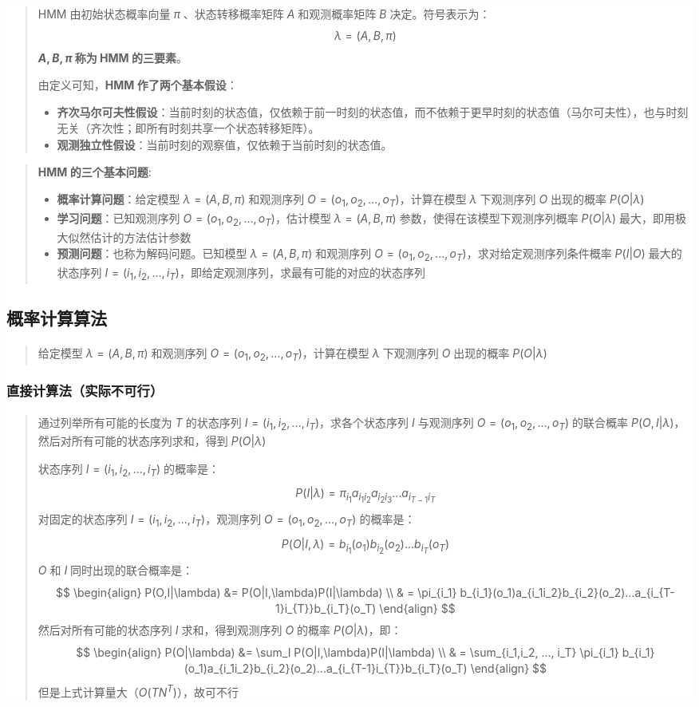 > HMM 由初始状态概率向量 $\pi$ 、状态转移概率矩阵 $A$ 和观测概率矩阵 $B$ 决定。符号表示为：
> $$
> \lambda = (A, B, \pi)
> $$
> **$A, B, \pi$ 称为 HMM 的三要素**。
>
> 由定义可知，**HMM 作了两个基本假设**：
>
> + **齐次马尔可夫性假设**：当前时刻的状态值，仅依赖于前一时刻的状态值，而不依赖于更早时刻的状态值（马尔可夫性），也与时刻无关（齐次性；即所有时刻共享一个状态转移矩阵）。
> + **观测独立性假设**：当前时刻的观察值，仅依赖于当前时刻的状态值。

>  **HMM 的三个基本问题**:
>
> + **概率计算问题**：给定模型 $\lambda = (A, B, \pi)$ 和观测序列 $O = (o_1, o_2, ..., o_T)$，计算在模型 $\lambda$ 下观测序列 $O$ 出现的概率 $P(O|\lambda)$
> + **学习问题**：已知观测序列 $O=(o_1, o_2, ..., o_T)$，估计模型 $\lambda = (A, B, \pi)$ 参数，使得在该模型下观测序列概率 $P(O|\lambda)$ 最大，即用极大似然估计的方法估计参数
> + **预测问题**：也称为解码问题。已知模型 $\lambda=(A, B, \pi)$ 和观测序列 $O=(o_1, o_2, ..., o_T)$，求对给定观测序列条件概率 $P(I|O)$ 最大的状态序列 $I = (i_1, i_2, ..., i_T)$，即给定观测序列，求最有可能的对应的状态序列

## 概率计算算法

> 给定模型 $\lambda = (A, B, \pi)$ 和观测序列 $O = (o_1, o_2, ..., o_T)$，计算在模型 $\lambda$ 下观测序列 $O$ 出现的概率 $P(O|\lambda)$

### 直接计算法（实际不可行）

>通过列举所有可能的长度为 $T$ 的状态序列 $I=(i_1, i_2, ..., i_T)$，求各个状态序列 $I$ 与观测序列 $O=(o_1, o_2, ..., o_T)$ 的联合概率 $P(O,I|\lambda)$，然后对所有可能的状态序列求和，得到 $P(O|\lambda)$
>
>状态序列 $I=(i_1, i_2, ..., i_T)$ 的概率是：
>$$
>P(I|\lambda) = \pi_{i_1}a_{i_1i_2}a_{i_2i_3}...a_{i_{T-1}i_{T}}
>$$
>对固定的状态序列 $I=(i_1, i_2, ..., i_T)$，观测序列 $O=(o_1, o_2, ..., o_T)$ 的概率是：
>$$
>P(O|I,\lambda) = b_{i_1}(o_1)b_{i_2}(o_2)...b_{i_T}(o_T)
>$$
>$O$ 和 $I$ 同时出现的联合概率是：
>$$
>\begin{align}
>P(O,I|\lambda) &= P(O|I,\lambda)P(I|\lambda) \\
>& = \pi_{i_1} b_{i_1}(o_1)a_{i_1i_2}b_{i_2}(o_2)...a_{i_{T-1}i_{T}}b_{i_T}(o_T)
>\end{align}
>$$
>然后对所有可能的状态序列 $I$ 求和，得到观测序列 $O$ 的概率 $P(O|\lambda)$，即：
>$$
>\begin{align}
>P(O|\lambda) &= \sum_I P(O|I,\lambda)P(I|\lambda) \\
>& = \sum_{i_1,i_2, ..., i_T} \pi_{i_1} b_{i_1}(o_1)a_{i_1i_2}b_{i_2}(o_2)...a_{i_{T-1}i_{T}}b_{i_T}(o_T)
> \end{align}
> $$
>但是上式计算量大（$O(TN^T)$），故可不行
